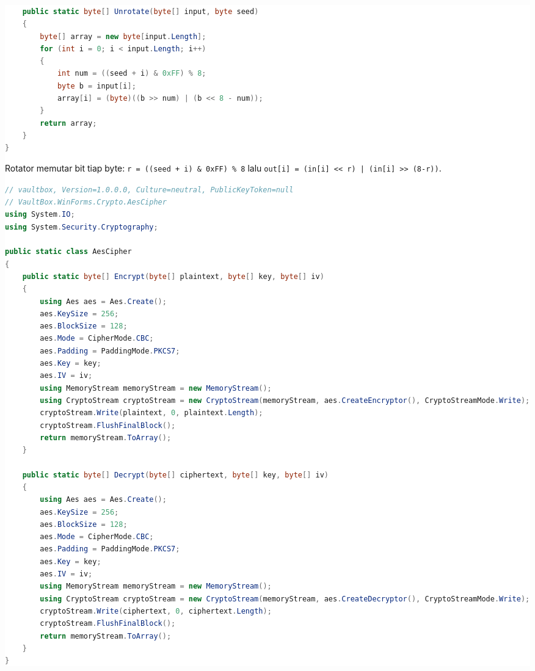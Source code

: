 ```csharp
	public static byte[] Unrotate(byte[] input, byte seed)
	{
		byte[] array = new byte[input.Length];
		for (int i = 0; i < input.Length; i++)
		{
			int num = ((seed + i) & 0xFF) % 8;
			byte b = input[i];
			array[i] = (byte)((b >> num) | (b << 8 - num));
		}
		return array;
	}
}
```

Rotator memutar bit tiap byte: `r = ((seed + i) & 0xFF) % 8` lalu `out[i] = (in[i] << r) | (in[i] >> (8-r))`.

```csharp
// vaultbox, Version=1.0.0.0, Culture=neutral, PublicKeyToken=null
// VaultBox.WinForms.Crypto.AesCipher
using System.IO;
using System.Security.Cryptography;

public static class AesCipher
{
	public static byte[] Encrypt(byte[] plaintext, byte[] key, byte[] iv)
	{
		using Aes aes = Aes.Create();
		aes.KeySize = 256;
		aes.BlockSize = 128;
		aes.Mode = CipherMode.CBC;
		aes.Padding = PaddingMode.PKCS7;
		aes.Key = key;
		aes.IV = iv;
		using MemoryStream memoryStream = new MemoryStream();
		using CryptoStream cryptoStream = new CryptoStream(memoryStream, aes.CreateEncryptor(), CryptoStreamMode.Write);
		cryptoStream.Write(plaintext, 0, plaintext.Length);
		cryptoStream.FlushFinalBlock();
		return memoryStream.ToArray();
	}

	public static byte[] Decrypt(byte[] ciphertext, byte[] key, byte[] iv)
	{
		using Aes aes = Aes.Create();
		aes.KeySize = 256;
		aes.BlockSize = 128;
		aes.Mode = CipherMode.CBC;
		aes.Padding = PaddingMode.PKCS7;
		aes.Key = key;
		aes.IV = iv;
		using MemoryStream memoryStream = new MemoryStream();
		using CryptoStream cryptoStream = new CryptoStream(memoryStream, aes.CreateDecryptor(), CryptoStreamMode.Write);
		cryptoStream.Write(ciphertext, 0, ciphertext.Length);
		cryptoStream.FlushFinalBlock();
		return memoryStream.ToArray();
	}
}
```
